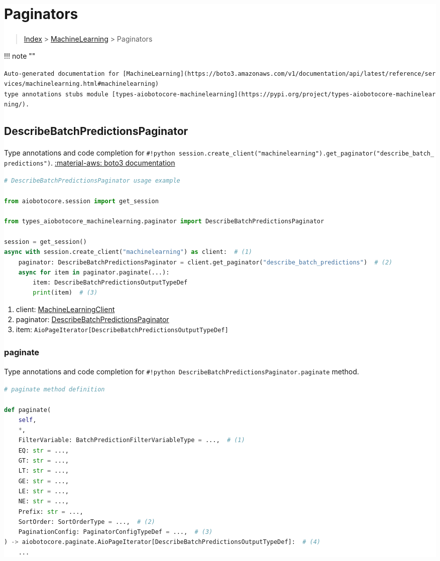 # Paginators

> [Index](../README.md) > [MachineLearning](./README.md) > Paginators

!!! note ""

    Auto-generated documentation for [MachineLearning](https://boto3.amazonaws.com/v1/documentation/api/latest/reference/services/machinelearning.html#machinelearning)
    type annotations stubs module [types-aiobotocore-machinelearning](https://pypi.org/project/types-aiobotocore-machinelearning/).

## DescribeBatchPredictionsPaginator

Type annotations and code completion for `#!python session.create_client("machinelearning").get_paginator("describe_batch_predictions")`.
[:material-aws: boto3 documentation](https://boto3.amazonaws.com/v1/documentation/api/latest/reference/services/machinelearning/paginator/DescribeBatchPredictions.html#MachineLearning.Paginator.DescribeBatchPredictions)

```python
# DescribeBatchPredictionsPaginator usage example

from aiobotocore.session import get_session

from types_aiobotocore_machinelearning.paginator import DescribeBatchPredictionsPaginator

session = get_session()
async with session.create_client("machinelearning") as client:  # (1)
    paginator: DescribeBatchPredictionsPaginator = client.get_paginator("describe_batch_predictions")  # (2)
    async for item in paginator.paginate(...):
        item: DescribeBatchPredictionsOutputTypeDef
        print(item)  # (3)
```

1. client: [MachineLearningClient](./client.md)
2. paginator: [DescribeBatchPredictionsPaginator](./paginators.md#describebatchpredictionspaginator)
3. item: `AioPageIterator[DescribeBatchPredictionsOutputTypeDef]`


### paginate

Type annotations and code completion for `#!python DescribeBatchPredictionsPaginator.paginate` method.

```python
# paginate method definition

def paginate(
    self,
    *,
    FilterVariable: BatchPredictionFilterVariableType = ...,  # (1)
    EQ: str = ...,
    GT: str = ...,
    LT: str = ...,
    GE: str = ...,
    LE: str = ...,
    NE: str = ...,
    Prefix: str = ...,
    SortOrder: SortOrderType = ...,  # (2)
    PaginationConfig: PaginatorConfigTypeDef = ...,  # (3)
) -> aiobotocore.paginate.AioPageIterator[DescribeBatchPredictionsOutputTypeDef]:  # (4)
    ...
```
